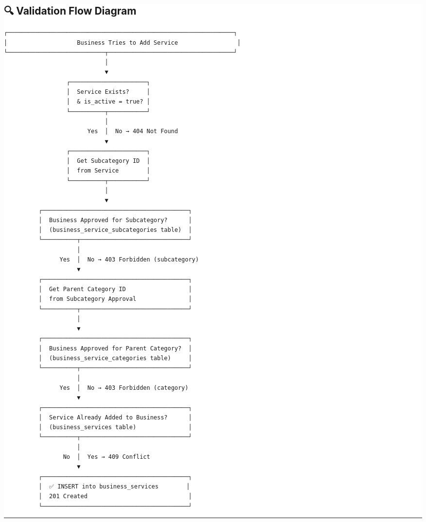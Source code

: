 
## 🔍 Validation Flow Diagram

```
┌─────────────────────────────────────────────────────────────────┐
│                    Business Tries to Add Service                 │
└────────────────────────────┬────────────────────────────────────┘
                             │
                             ▼
                  ┌──────────────────────┐
                  │  Service Exists?     │
                  │  & is_active = true? │
                  └──────────┬───────────┘
                             │
                        Yes  │  No → 404 Not Found
                             ▼
                  ┌──────────────────────┐
                  │  Get Subcategory ID  │
                  │  from Service        │
                  └──────────┬───────────┘
                             │
                             ▼
          ┌──────────────────────────────────────────┐
          │  Business Approved for Subcategory?      │
          │  (business_service_subcategories table)  │
          └──────────┬───────────────────────────────┘
                     │
                Yes  │  No → 403 Forbidden (subcategory)
                     ▼
          ┌──────────────────────────────────────────┐
          │  Get Parent Category ID                  │
          │  from Subcategory Approval               │
          └──────────┬───────────────────────────────┘
                     │
                     ▼
          ┌──────────────────────────────────────────┐
          │  Business Approved for Parent Category?  │
          │  (business_service_categories table)     │
          └──────────┬───────────────────────────────┘
                     │
                Yes  │  No → 403 Forbidden (category)
                     ▼
          ┌──────────────────────────────────────────┐
          │  Service Already Added to Business?      │
          │  (business_services table)               │
          └──────────┬───────────────────────────────┘
                     │
                 No  │  Yes → 409 Conflict
                     ▼
          ┌──────────────────────────────────────────┐
          │  ✅ INSERT into business_services        │
          │  201 Created                             │
          └──────────────────────────────────────────┘
```

---